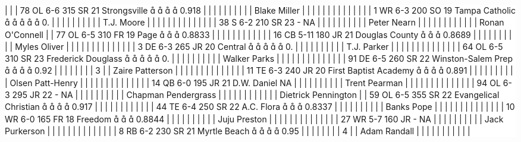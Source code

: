 |  |  | 78 OL 6-6 315 SR 21 Strongsville     0.918 |  |  |  |  |  |  |  |  |
| Blake Miller |  |  |  |  |  |  |  |  |  |  |
|  |  | 1 WR 6-3 200 SO 19 Tampa Catholic      0. |  |  |  |  |  |  |  |  |
| T.J. Moore |  |  |  |  |  |  |  |  |  |  |
|  |  | 38 S 6-2 210 SR 23 - NA |  |  |  |  |  |  |  |  |
| Peter Nearn |  |  |  |  |  |  |  |  |  |  |
| Ronan O'Connell |  | 77 OL 6-5 310 FR 19 Page    0.8833 |  |  |  |  |  |  |  |  |
|  |  | 16 CB 5-11 180 JR 21 Douglas County    0.8689 |  |  |  |  |  |  |  |  |
| Myles Oliver |  |  |  |  |  |  |  |  |  |  |
|  |  | 3 DE 6-3 265 JR 20 Central      0. |  |  |  |  |  |  |  |  |
| T.J. Parker |  |  |  |  |  |  |  |  |  |  |
|  |  | 64 OL 6-5 310 SR 23 Frederick Douglass      0. |  |  |  |  |  |  |  |  |
| Walker Parks |  |  |  |  |  |  |  |  |  |  |
|  |  | 91 DE 6-5 260 SR 22 Winston-Salem Prep     0.92 |  |  |  |  |  |  |  | 3 |
| Zaire Patterson |  |  |  |  |  |  |  |  |  |  |
|  |  | 11 TE 6-3 240 JR 20 First Baptist Academy     0.891 |  |  |  |  |  |  |  |  |
| Olsen Patt-Henry |  |  |  |  |  |  |  |  |  |  |
|  |  | 14 QB 6-0 195 JR 21 D.W. Daniel NA |  |  |  |  |  |  |  |  |
| Trent Pearman |  |  |  |  |  |  |  |  |  |  |
|  |  | 94 OL 6-3 295 JR 22 - NA |  |  |  |  |  |  |  |  |
| Chapman Pendergrass |  |  |  |  |  |  |  |  |  |  |
| Dietrick Pennington |  | 59 OL 6-5 355 SR 22 Evangelical Christian     0.917 |  |  |  |  |  |  |  |  |
|  |  | 44 TE 6-4 250 SR 22 A.C. Flora    0.8337 |  |  |  |  |  |  |  |  |
| Banks Pope |  |  |  |  |  |  |  |  |  |  |
|  |  | 10 WR 6-0 165 FR 18 Freedom    0.8844 |  |  |  |  |  |  |  |  |
| Juju Preston |  |  |  |  |  |  |  |  |  |  |
|  |  | 27 WR 5-7 160 JR - NA |  |  |  |  |  |  |  |  |
| Jack Purkerson |  |  |  |  |  |  |  |  |  |  |
|  |  | 8 RB 6-2 230 SR 21 Myrtle Beach     0.95 |  |  |  |  |  |  |  | 4 |
| Adam Randall |  |  |  |  |  |  |  |  |  |  |
